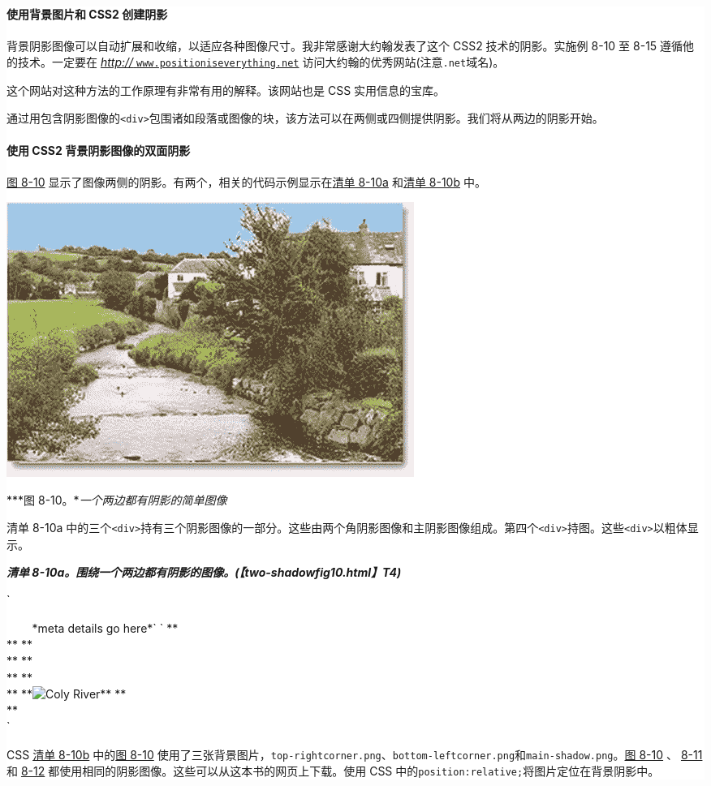 #### 使用背景图片和 CSS2 创建阴影

背景阴影图像可以自动扩展和收缩，以适应各种图像尺寸。我非常感谢大约翰发表了这个 CSS2 技术的阴影。实施例 8-10 至 8-15 遵循他的技术。一定要在 [*http://* `www.positioniseverything.net`](http://www.positioniseverything.net) 访问大约翰的优秀网站(注意`.net`域名)。

这个网站对这种方法的工作原理有非常有用的解释。该网站也是 CSS 实用信息的宝库。

通过用包含阴影图像的`<div>`包围诸如段落或图像的块，该方法可以在两侧或四侧提供阴影。我们将从两边的阴影开始。

#### 使用 CSS2 背景阴影图像的双面阴影

[图 8-10](#fig_8_10) 显示了图像两侧的阴影。有两个，相关的代码示例显示在[清单 8-10a](#list_8_10a) 和[清单 8-10b](#list_8_10b) 中。

![images](img/9781430242758_Fig08-10.jpg)

***图 8-10。**一个两边都有阴影的简单图像*

清单 8-10a 中的三个`<div>`持有三个阴影图像的一部分。这些由两个角阴影图像和主阴影图像组成。第四个`<div>`持图。这些`<div>`以粗体显示。

***清单 8-10a。**围绕一个两边都有阴影的图像。**(【two-shadowfig10.html】T4)***

`<!doctype html>
<html lang=en>
<head>
<title>2 sided drop shadow Fig 8-10</title>
<meta charset=utf-8>
        *meta details go here*` `<link  rel="stylesheet" type="text/css" href="two-shadowfig10.css">
</head>
<body>
**<div class="top-right-corner">** **<div class="bottom-left-corner">** **<div class="shadowbox">** **<div class="innerbox">** **<img title="Coly River" alt="Coly River" width="298" height="196" src="colrivblu.jpg">** **        </div>**
</div>
</div>
</div>
</body>
</html>`

CSS [清单 8-10b](#list_8_10b) 中的[图 8-10](#fig_8_10) 使用了三张背景图片，`top-rightcorner.png`、`bottom-leftcorner.png`和`main-shadow.png`。[图 8-10](#fig_8_10) 、 [8-11](#fig_8_11) 和 [8-12](#fig_8_12) 都使用相同的阴影图像。这些可以从这本书的网页上下载。使用 CSS 中的`position:relative;`将图片定位在背景阴影中。
